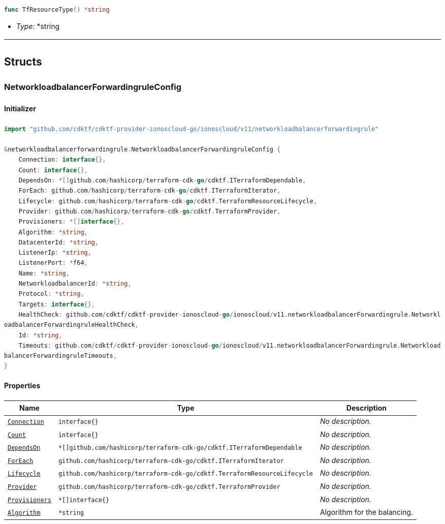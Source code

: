 ```go
func TfResourceType() *string
```

- *Type:* *string

---

## Structs <a name="Structs" id="Structs"></a>

### NetworkloadbalancerForwardingruleConfig <a name="NetworkloadbalancerForwardingruleConfig" id="@cdktf/provider-ionoscloud.networkloadbalancerForwardingrule.NetworkloadbalancerForwardingruleConfig"></a>

#### Initializer <a name="Initializer" id="@cdktf/provider-ionoscloud.networkloadbalancerForwardingrule.NetworkloadbalancerForwardingruleConfig.Initializer"></a>

```go
import "github.com/cdktf/cdktf-provider-ionoscloud-go/ionoscloud/v11/networkloadbalancerforwardingrule"

&networkloadbalancerforwardingrule.NetworkloadbalancerForwardingruleConfig {
	Connection: interface{},
	Count: interface{},
	DependsOn: *[]github.com/hashicorp/terraform-cdk-go/cdktf.ITerraformDependable,
	ForEach: github.com/hashicorp/terraform-cdk-go/cdktf.ITerraformIterator,
	Lifecycle: github.com/hashicorp/terraform-cdk-go/cdktf.TerraformResourceLifecycle,
	Provider: github.com/hashicorp/terraform-cdk-go/cdktf.TerraformProvider,
	Provisioners: *[]interface{},
	Algorithm: *string,
	DatacenterId: *string,
	ListenerIp: *string,
	ListenerPort: *f64,
	Name: *string,
	NetworkloadbalancerId: *string,
	Protocol: *string,
	Targets: interface{},
	HealthCheck: github.com/cdktf/cdktf-provider-ionoscloud-go/ionoscloud/v11.networkloadbalancerForwardingrule.NetworkloadbalancerForwardingruleHealthCheck,
	Id: *string,
	Timeouts: github.com/cdktf/cdktf-provider-ionoscloud-go/ionoscloud/v11.networkloadbalancerForwardingrule.NetworkloadbalancerForwardingruleTimeouts,
}
```

#### Properties <a name="Properties" id="Properties"></a>

| **Name** | **Type** | **Description** |
| --- | --- | --- |
| <code><a href="#@cdktf/provider-ionoscloud.networkloadbalancerForwardingrule.NetworkloadbalancerForwardingruleConfig.property.connection">Connection</a></code> | <code>interface{}</code> | *No description.* |
| <code><a href="#@cdktf/provider-ionoscloud.networkloadbalancerForwardingrule.NetworkloadbalancerForwardingruleConfig.property.count">Count</a></code> | <code>interface{}</code> | *No description.* |
| <code><a href="#@cdktf/provider-ionoscloud.networkloadbalancerForwardingrule.NetworkloadbalancerForwardingruleConfig.property.dependsOn">DependsOn</a></code> | <code>*[]github.com/hashicorp/terraform-cdk-go/cdktf.ITerraformDependable</code> | *No description.* |
| <code><a href="#@cdktf/provider-ionoscloud.networkloadbalancerForwardingrule.NetworkloadbalancerForwardingruleConfig.property.forEach">ForEach</a></code> | <code>github.com/hashicorp/terraform-cdk-go/cdktf.ITerraformIterator</code> | *No description.* |
| <code><a href="#@cdktf/provider-ionoscloud.networkloadbalancerForwardingrule.NetworkloadbalancerForwardingruleConfig.property.lifecycle">Lifecycle</a></code> | <code>github.com/hashicorp/terraform-cdk-go/cdktf.TerraformResourceLifecycle</code> | *No description.* |
| <code><a href="#@cdktf/provider-ionoscloud.networkloadbalancerForwardingrule.NetworkloadbalancerForwardingruleConfig.property.provider">Provider</a></code> | <code>github.com/hashicorp/terraform-cdk-go/cdktf.TerraformProvider</code> | *No description.* |
| <code><a href="#@cdktf/provider-ionoscloud.networkloadbalancerForwardingrule.NetworkloadbalancerForwardingruleConfig.property.provisioners">Provisioners</a></code> | <code>*[]interface{}</code> | *No description.* |
| <code><a href="#@cdktf/provider-ionoscloud.networkloadbalancerForwardingrule.NetworkloadbalancerForwardingruleConfig.property.algorithm">Algorithm</a></code> | <code>*string</code> | Algorithm for the balancing. |
